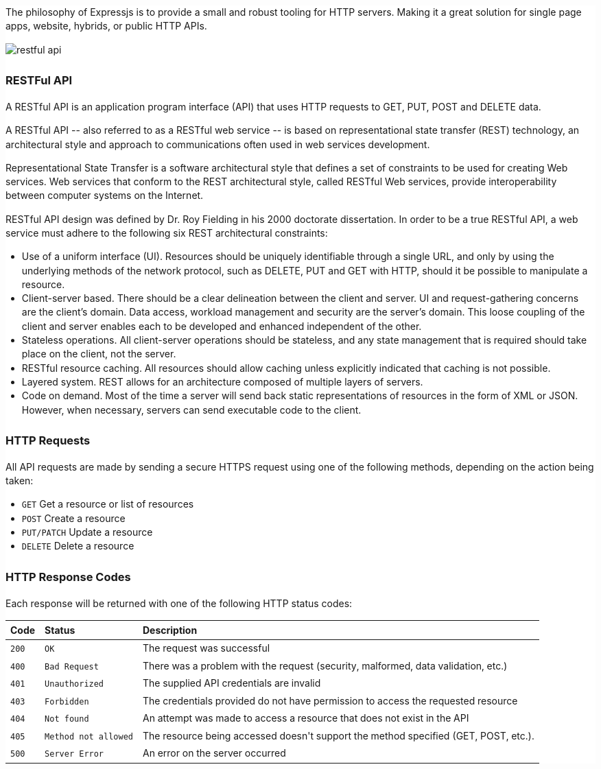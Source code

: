 The philosophy of Expressjs is to provide a small and robust tooling for HTTP servers. Making it a great solution for single page apps, website, hybrids, or public HTTP APIs. 

![restful api](https://s3.amazonaws.com/kinlane-productions/salesforce/salesforce-rest-api.png)

### RESTFul API
A RESTful API is an application program interface (API) that uses HTTP requests to GET, PUT, POST and DELETE data.

A RESTful API -- also referred to as a RESTful web service -- is based on representational state transfer (REST) technology, an architectural style and approach to communications often used in web services development.

Representational State Transfer is a software architectural style that defines a set of constraints to be used for creating Web services. Web services that conform to the REST architectural style, called RESTful Web services, provide interoperability between computer systems on the Internet.

RESTful API design was defined by Dr. Roy Fielding in his 2000 doctorate dissertation. In order to be a true RESTful API, a web service must adhere to the following six REST architectural constraints:

* Use of a uniform interface (UI). Resources should be uniquely identifiable through a single URL, and only by using the underlying methods of the network protocol, such as DELETE, PUT and GET with HTTP, should it be possible to manipulate a resource.
* Client-server based. There should be a clear delineation between the client and server. UI and request-gathering concerns are the client’s domain. Data access, workload management and security are the server’s domain. This loose coupling of the client and server enables each to be developed and enhanced independent of the other.
* Stateless operations. All client-server operations should be stateless, and any state management that is required should take place on the client, not the server.
* RESTful resource caching. All resources should allow caching unless explicitly indicated that caching is not possible.
* Layered system. REST allows for an architecture composed of multiple layers of servers.
* Code on demand. Most of the time a server will send back static representations of resources in the form of XML or JSON. However, when necessary, servers can send executable code to the client.
### HTTP Requests
All API requests are made by sending a secure HTTPS request using one of the following methods, depending on the action being taken:

- `GET` Get a resource or list of resources
- `POST` Create a resource
- `PUT/PATCH` Update a resource
- `DELETE` Delete a resource

### HTTP Response Codes

Each response will be returned with one of the following HTTP status codes:

| Code  | Status               | Description                                                                         |
| :---- | :------------------- | :---------------------------------------------------------------------------------- |
| `200` | `OK`                 | The request was successful                                                          |
| `400` | `Bad Request`        | There was a problem with the request (security, malformed, data validation, etc.)   |
| `401` | `Unauthorized`       | The supplied API credentials are invalid                                            |
| `403` | `Forbidden`          | The credentials provided do not have permission to access the requested resource    |
| `404` | `Not found`          | An attempt was made to access a resource that does not exist in the API             |
| `405` | `Method not allowed` | The resource being accessed doesn't support the method specified (GET, POST, etc.). |
| `500` | `Server Error`       | An error on the server occurred                                                     |
